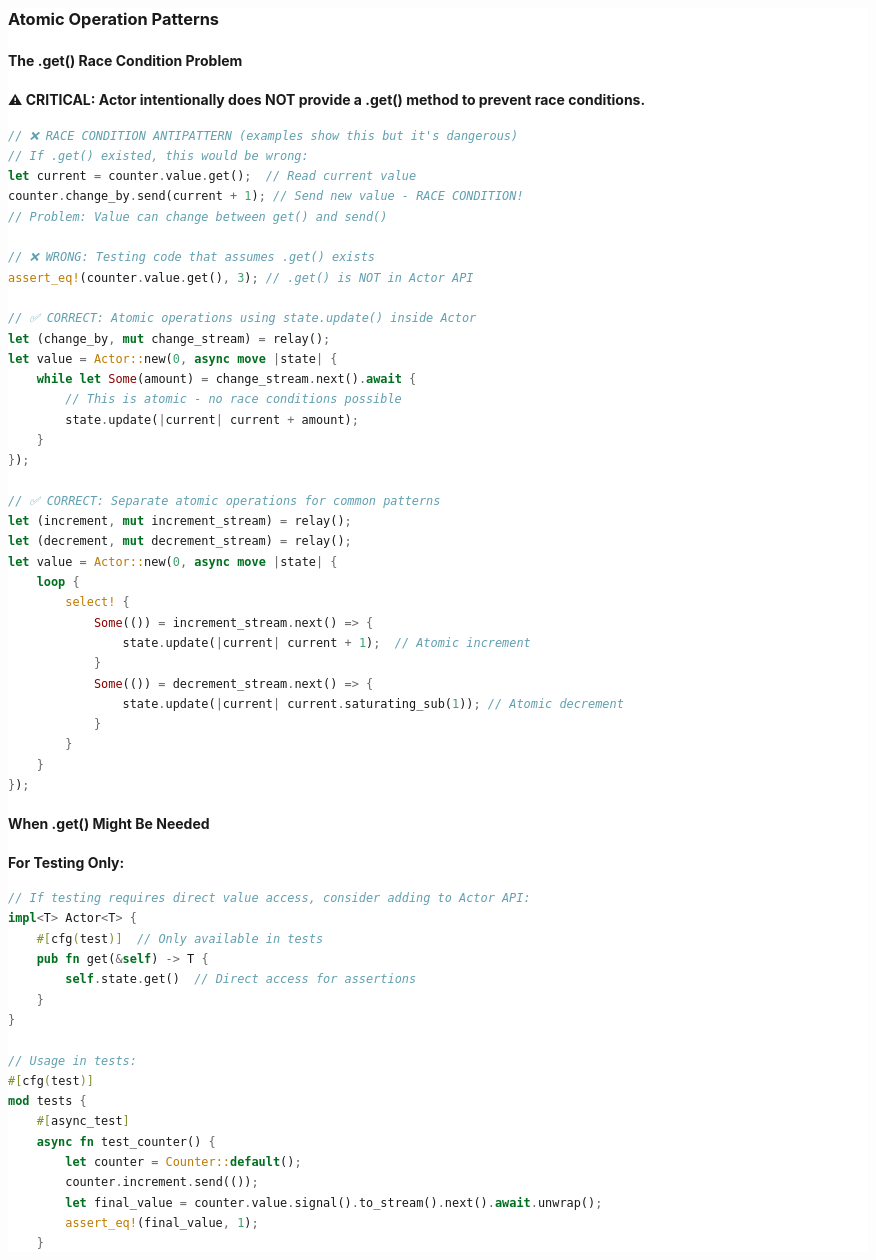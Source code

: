 ### Atomic Operation Patterns

#### The .get() Race Condition Problem

**⚠️ CRITICAL: Actor<T> intentionally does NOT provide a .get() method to prevent race conditions.**

```rust
// ❌ RACE CONDITION ANTIPATTERN (examples show this but it's dangerous)
// If .get() existed, this would be wrong:
let current = counter.value.get();  // Read current value
counter.change_by.send(current + 1); // Send new value - RACE CONDITION!
// Problem: Value can change between get() and send()

// ❌ WRONG: Testing code that assumes .get() exists
assert_eq!(counter.value.get(), 3); // .get() is NOT in Actor API

// ✅ CORRECT: Atomic operations using state.update() inside Actor
let (change_by, mut change_stream) = relay();
let value = Actor::new(0, async move |state| {
    while let Some(amount) = change_stream.next().await {
        // This is atomic - no race conditions possible
        state.update(|current| current + amount);
    }
});

// ✅ CORRECT: Separate atomic operations for common patterns
let (increment, mut increment_stream) = relay();
let (decrement, mut decrement_stream) = relay();
let value = Actor::new(0, async move |state| {
    loop {
        select! {
            Some(()) = increment_stream.next() => {
                state.update(|current| current + 1);  // Atomic increment
            }
            Some(()) = decrement_stream.next() => {
                state.update(|current| current.saturating_sub(1)); // Atomic decrement
            }
        }
    }
});
```

#### When .get() Might Be Needed

**For Testing Only:**
```rust
// If testing requires direct value access, consider adding to Actor API:
impl<T> Actor<T> {
    #[cfg(test)]  // Only available in tests
    pub fn get(&self) -> T {
        self.state.get()  // Direct access for assertions
    }
}

// Usage in tests:
#[cfg(test)]
mod tests {
    #[async_test]
    async fn test_counter() {
        let counter = Counter::default();
        counter.increment.send(());
        let final_value = counter.value.signal().to_stream().next().await.unwrap();
        assert_eq!(final_value, 1);
    }
```